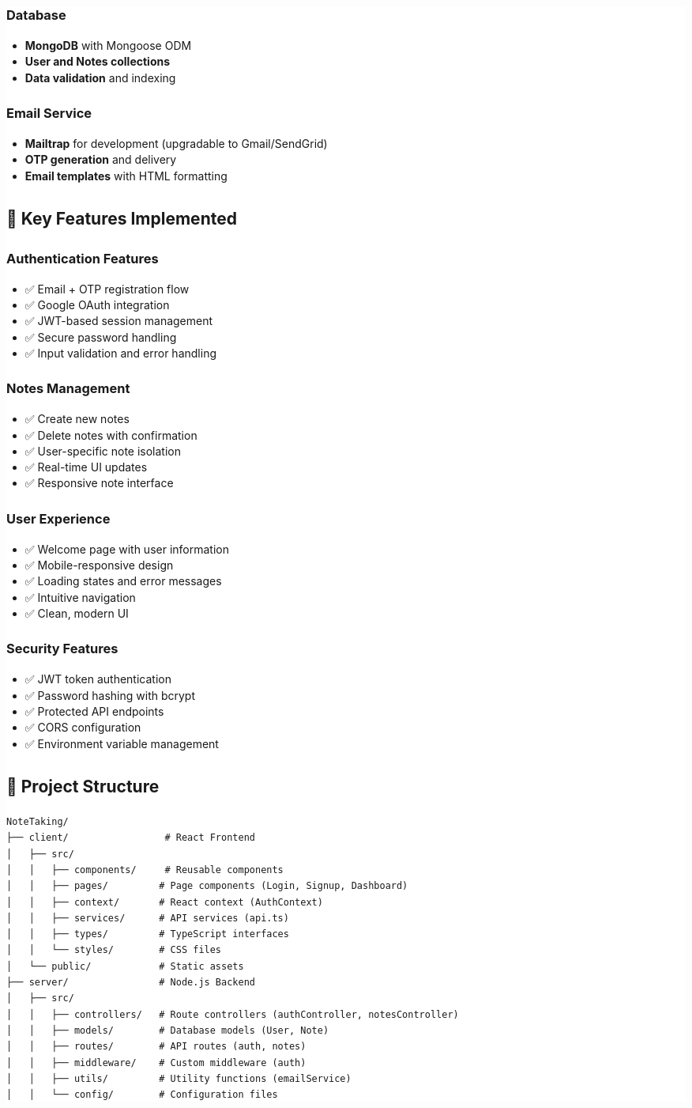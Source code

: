 ### **Database**
- **MongoDB** with Mongoose ODM
- **User and Notes collections**
- **Data validation** and indexing

### **Email Service**
- **Mailtrap** for development (upgradable to Gmail/SendGrid)
- **OTP generation** and delivery
- **Email templates** with HTML formatting

## 🚀 **Key Features Implemented**

### **Authentication Features**
- ✅ Email + OTP registration flow
- ✅ Google OAuth integration
- ✅ JWT-based session management
- ✅ Secure password handling
- ✅ Input validation and error handling

### **Notes Management**
- ✅ Create new notes
- ✅ Delete notes with confirmation
- ✅ User-specific note isolation
- ✅ Real-time UI updates
- ✅ Responsive note interface

### **User Experience**
- ✅ Welcome page with user information
- ✅ Mobile-responsive design
- ✅ Loading states and error messages
- ✅ Intuitive navigation
- ✅ Clean, modern UI

### **Security Features**
- ✅ JWT token authentication
- ✅ Password hashing with bcrypt
- ✅ Protected API endpoints
- ✅ CORS configuration
- ✅ Environment variable management

## 📁 **Project Structure**

```
NoteTaking/
├── client/                 # React Frontend
│   ├── src/
│   │   ├── components/     # Reusable components
│   │   ├── pages/         # Page components (Login, Signup, Dashboard)
│   │   ├── context/       # React context (AuthContext)
│   │   ├── services/      # API services (api.ts)
│   │   ├── types/         # TypeScript interfaces
│   │   └── styles/        # CSS files
│   └── public/            # Static assets
├── server/                # Node.js Backend
│   ├── src/
│   │   ├── controllers/   # Route controllers (authController, notesController)
│   │   ├── models/        # Database models (User, Note)
│   │   ├── routes/        # API routes (auth, notes)
│   │   ├── middleware/    # Custom middleware (auth)
│   │   ├── utils/         # Utility functions (emailService)
│   │   └── config/        # Configuration files
```